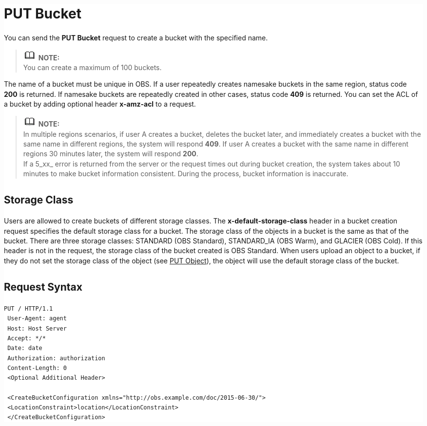 # PUT Bucket<a name="EN-US_TOPIC_0125560305"></a>

You can send the  **PUT Bucket**  request to create a bucket with the specified name.

>![](public_sys-resources/icon-note.gif) **NOTE:**   
>You can create a maximum of 100 buckets.  

The name of a bucket must be unique in OBS. If a user repeatedly creates namesake buckets in the same region, status code  **200** is returned. If namesake buckets are repeatedly created in other cases, status code **409** is returned. You can set the ACL of a bucket by adding optional header **x-amz-acl**  to a request.

>![](public_sys-resources/icon-note.gif) **NOTE:**   
>In multiple regions scenarios, if user A creates a bucket, deletes the bucket later, and immediately creates a bucket with the same name in different regions, the system will respond  **409**. If user A creates a bucket with the same name in different regions 30 minutes later, the system will respond **200**.  
>If a 5_xx_  error is returned from the server or the request times out during bucket creation, the system takes about 10 minutes to make bucket information consistent. During the process, bucket information is inaccurate.  

## Storage Class<a name="section47363625202820"></a>

Users are allowed to create buckets of different storage classes. The  **x-default-storage-class**  header in a bucket creation request specifies the default storage class for a bucket. The storage class of the objects in a bucket is the same as that of the bucket. There are three storage classes: STANDARD \(OBS Standard\), STANDARD\_IA \(OBS Warm\), and GLACIER \(OBS Cold\). If this header is not in the request, the storage class of the bucket created is OBS Standard. When users upload an object to a bucket, if they do not set the storage class of the object \(see  [PUT Object](put-object.md)\), the object will use the default storage class of the bucket.

## Request Syntax<a name="section38116128"></a>

```
PUT / HTTP/1.1 
 User-Agent: agent
 Host: Host Server
 Accept: */*
 Date: date 
 Authorization: authorization
 Content-Length: 0 
 <Optional Additional Header> 

 <CreateBucketConfiguration xmlns="http://obs.example.com/doc/2015-06-30/"> 
 <LocationConstraint>location</LocationConstraint> 
 </CreateBucketConfiguration>
```
